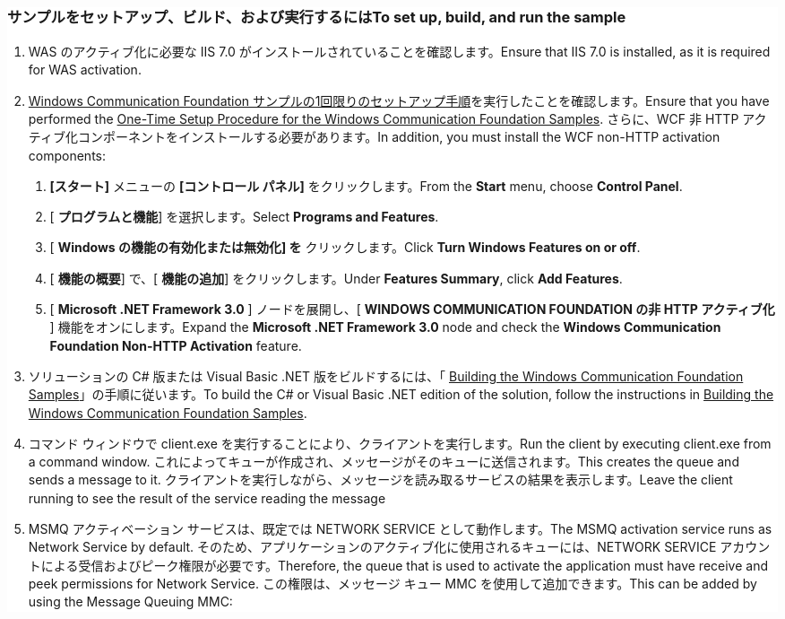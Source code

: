 ### <a name="to-set-up-build-and-run-the-sample"></a><span data-ttu-id="4077e-156">サンプルをセットアップ、ビルド、および実行するには</span><span class="sxs-lookup"><span data-stu-id="4077e-156">To set up, build, and run the sample</span></span>

1. <span data-ttu-id="4077e-157">WAS のアクティブ化に必要な IIS 7.0 がインストールされていることを確認します。</span><span class="sxs-lookup"><span data-stu-id="4077e-157">Ensure that IIS 7.0 is installed, as it is required for WAS activation.</span></span>

2. <span data-ttu-id="4077e-158">[Windows Communication Foundation サンプルの1回限りのセットアップ手順](one-time-setup-procedure-for-the-wcf-samples.md)を実行したことを確認します。</span><span class="sxs-lookup"><span data-stu-id="4077e-158">Ensure that you have performed the [One-Time Setup Procedure for the Windows Communication Foundation Samples](one-time-setup-procedure-for-the-wcf-samples.md).</span></span> <span data-ttu-id="4077e-159">さらに、WCF 非 HTTP アクティブ化コンポーネントをインストールする必要があります。</span><span class="sxs-lookup"><span data-stu-id="4077e-159">In addition, you must install the WCF non-HTTP activation components:</span></span>

    1. <span data-ttu-id="4077e-160">**[スタート]** メニューの **[コントロール パネル]** をクリックします。</span><span class="sxs-lookup"><span data-stu-id="4077e-160">From the **Start** menu, choose **Control Panel**.</span></span>

    2. <span data-ttu-id="4077e-161">[ **プログラムと機能**] を選択します。</span><span class="sxs-lookup"><span data-stu-id="4077e-161">Select **Programs and Features**.</span></span>

    3. <span data-ttu-id="4077e-162">[ **Windows の機能の有効化または無効化] を** クリックします。</span><span class="sxs-lookup"><span data-stu-id="4077e-162">Click **Turn Windows Features on or off**.</span></span>

    4. <span data-ttu-id="4077e-163">[ **機能の概要**] で、[ **機能の追加**] をクリックします。</span><span class="sxs-lookup"><span data-stu-id="4077e-163">Under **Features Summary**, click **Add Features**.</span></span>

    5. <span data-ttu-id="4077e-164">[ **Microsoft .NET Framework 3.0** ] ノードを展開し、[ **WINDOWS COMMUNICATION FOUNDATION の非 HTTP アクティブ化** ] 機能をオンにします。</span><span class="sxs-lookup"><span data-stu-id="4077e-164">Expand the **Microsoft .NET Framework 3.0** node and check the **Windows Communication Foundation Non-HTTP Activation** feature.</span></span>

3. <span data-ttu-id="4077e-165">ソリューションの C# 版または Visual Basic .NET 版をビルドするには、「 [Building the Windows Communication Foundation Samples](building-the-samples.md)」の手順に従います。</span><span class="sxs-lookup"><span data-stu-id="4077e-165">To build the C# or Visual Basic .NET edition of the solution, follow the instructions in [Building the Windows Communication Foundation Samples](building-the-samples.md).</span></span>

4. <span data-ttu-id="4077e-166">コマンド ウィンドウで client.exe を実行することにより、クライアントを実行します。</span><span class="sxs-lookup"><span data-stu-id="4077e-166">Run the client by executing client.exe from a command window.</span></span> <span data-ttu-id="4077e-167">これによってキューが作成され、メッセージがそのキューに送信されます。</span><span class="sxs-lookup"><span data-stu-id="4077e-167">This creates the queue and sends a message to it.</span></span> <span data-ttu-id="4077e-168">クライアントを実行しながら、メッセージを読み取るサービスの結果を表示します。</span><span class="sxs-lookup"><span data-stu-id="4077e-168">Leave the client running to see the result of the service reading the message</span></span>

5. <span data-ttu-id="4077e-169">MSMQ アクティベーション サービスは、既定では NETWORK SERVICE として動作します。</span><span class="sxs-lookup"><span data-stu-id="4077e-169">The MSMQ activation service runs as Network Service by default.</span></span> <span data-ttu-id="4077e-170">そのため、アプリケーションのアクティブ化に使用されるキューには、NETWORK SERVICE アカウントによる受信およびピーク権限が必要です。</span><span class="sxs-lookup"><span data-stu-id="4077e-170">Therefore, the queue that is used to activate the application must have receive and peek permissions for Network Service.</span></span> <span data-ttu-id="4077e-171">この権限は、メッセージ キュー MMC を使用して追加できます。</span><span class="sxs-lookup"><span data-stu-id="4077e-171">This can be added by using the Message Queuing MMC:</span></span>
